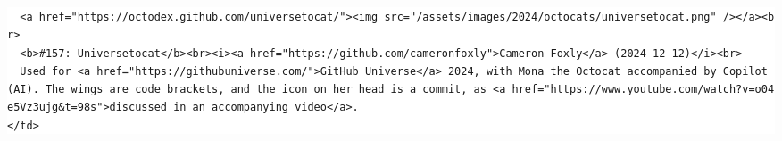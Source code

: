      <a href="https://octodex.github.com/universetocat/"><img src="/assets/images/2024/octocats/universetocat.png" /></a><br>
      <b>#157: Universetocat</b><br><i><a href="https://github.com/cameronfoxly">Cameron Foxly</a> (2024-12-12)</i><br>
      Used for <a href="https://githubuniverse.com/">GitHub Universe</a> 2024, with Mona the Octocat accompanied by Copilot (AI). The wings are code brackets, and the icon on her head is a commit, as <a href="https://www.youtube.com/watch?v=o04e5Vz3ujg&t=98s">discussed in an accompanying video</a>.  
    </td>   
  </tr>
</table>
